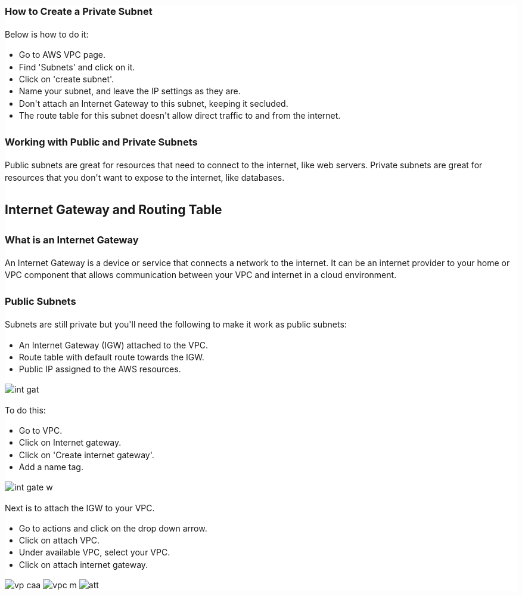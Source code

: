 ### How to Create a Private Subnet
Below is how to do it:
- Go to AWS VPC page.
- Find 'Subnets' and click on it.
- Click on 'create subnet'.
- Name your subnet, and leave the IP settings as they are.
- Don't attach an Internet Gateway to this subnet, keeping it secluded.
- The route table for this subnet doesn't allow direct traffic to and from the internet.

### Working with Public and Private Subnets
Public subnets are great for resources that need to connect to the internet, like web servers. Private subnets are great for resources that you don't want to expose to the internet, like databases.

## Internet Gateway and Routing Table

### What is an Internet Gateway
An Internet Gateway is a device or service that connects a network to the internet. It can be an internet provider to your home or VPC component that allows communication between your VPC and internet in a cloud environment.

### Public Subnets
Subnets are still private but you'll need the following to make it work as public subnets:
- An Internet Gateway (IGW) attached to the VPC.
- Route table with default route towards the IGW.
- Public IP assigned to the AWS resources.

<img width="1026" alt="int gat" src="https://github.com/AndromedaIsComingg/DevOps-Projects-Darey.io/assets/140917780/6402559b-6726-4640-96ac-6285ce2aaf12">


To do this:
- Go to VPC.
- Click on Internet gateway.
- Click on 'Create internet gateway'.
- Add a name tag.

<img width="1002" alt="int gate w" src="https://github.com/AndromedaIsComingg/DevOps-Projects-Darey.io/assets/140917780/25f6f181-1f05-427f-b2ac-17a74a24072f">


Next is to attach the IGW to your VPC.
- Go to actions and click on the drop down arrow.
- Click on attach VPC.
- Under available VPC, select your VPC.
- Click on attach internet gateway.

<img width="1002" alt="vp caa" src="https://github.com/AndromedaIsComingg/DevOps-Projects-Darey.io/assets/140917780/94b8d0b7-1806-46ff-8756-02b12dbe2468">


<img width="1008" alt="vpc m" src="https://github.com/AndromedaIsComingg/DevOps-Projects-Darey.io/assets/140917780/5c4f21a4-5c10-4a5b-815b-fab73179248a">


<img width="1000" alt="att" src="https://github.com/AndromedaIsComingg/DevOps-Projects-Darey.io/assets/140917780/6f64c547-e579-4eb6-99cb-1d4b74a739fb">
